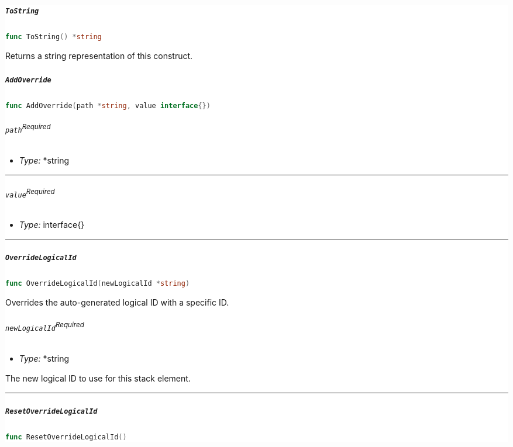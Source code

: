 
##### `ToString` <a name="ToString" id="@cdktf/provider-tfe.workspaceRun.WorkspaceRun.toString"></a>

```go
func ToString() *string
```

Returns a string representation of this construct.

##### `AddOverride` <a name="AddOverride" id="@cdktf/provider-tfe.workspaceRun.WorkspaceRun.addOverride"></a>

```go
func AddOverride(path *string, value interface{})
```

###### `path`<sup>Required</sup> <a name="path" id="@cdktf/provider-tfe.workspaceRun.WorkspaceRun.addOverride.parameter.path"></a>

- *Type:* *string

---

###### `value`<sup>Required</sup> <a name="value" id="@cdktf/provider-tfe.workspaceRun.WorkspaceRun.addOverride.parameter.value"></a>

- *Type:* interface{}

---

##### `OverrideLogicalId` <a name="OverrideLogicalId" id="@cdktf/provider-tfe.workspaceRun.WorkspaceRun.overrideLogicalId"></a>

```go
func OverrideLogicalId(newLogicalId *string)
```

Overrides the auto-generated logical ID with a specific ID.

###### `newLogicalId`<sup>Required</sup> <a name="newLogicalId" id="@cdktf/provider-tfe.workspaceRun.WorkspaceRun.overrideLogicalId.parameter.newLogicalId"></a>

- *Type:* *string

The new logical ID to use for this stack element.

---

##### `ResetOverrideLogicalId` <a name="ResetOverrideLogicalId" id="@cdktf/provider-tfe.workspaceRun.WorkspaceRun.resetOverrideLogicalId"></a>

```go
func ResetOverrideLogicalId()
```
